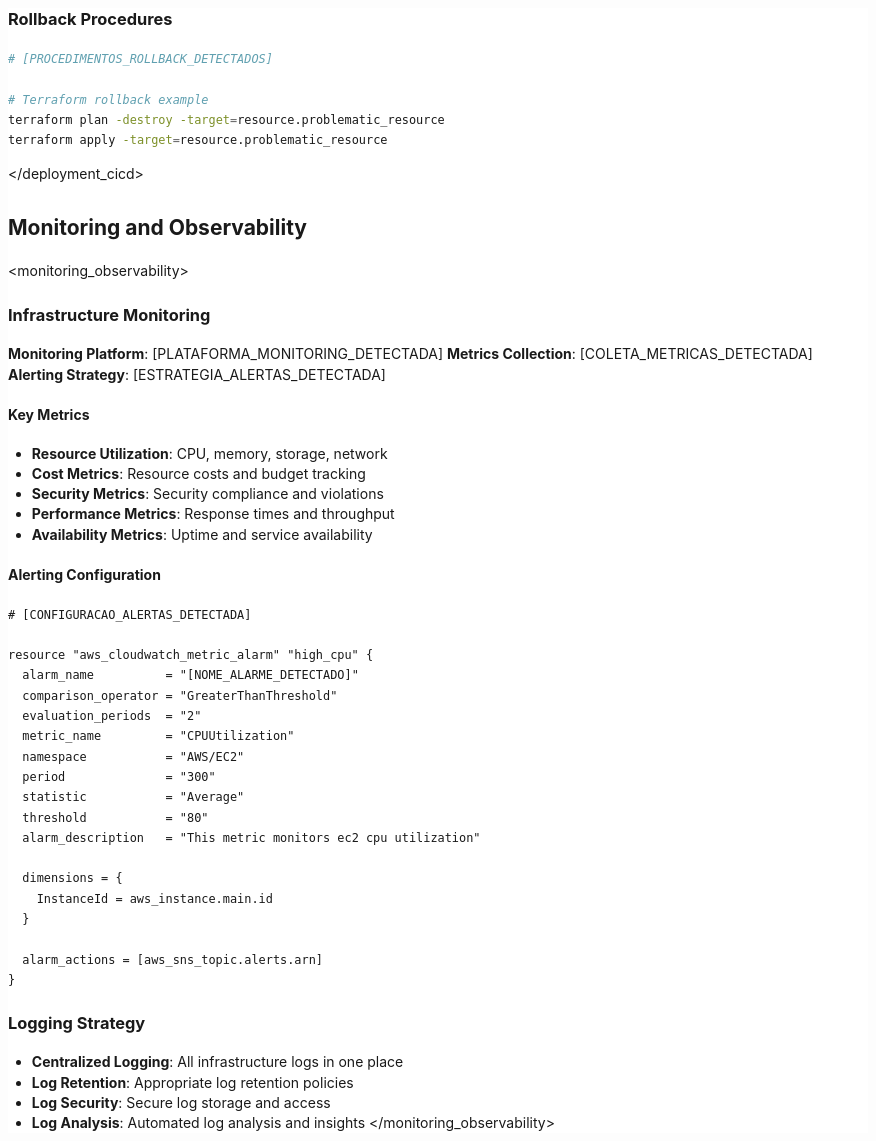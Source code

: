 ### Rollback Procedures
```bash
# [PROCEDIMENTOS_ROLLBACK_DETECTADOS]

# Terraform rollback example
terraform plan -destroy -target=resource.problematic_resource
terraform apply -target=resource.problematic_resource
```
</deployment_cicd>

## Monitoring and Observability
<monitoring_observability>
### Infrastructure Monitoring
**Monitoring Platform**: [PLATAFORMA_MONITORING_DETECTADA]
**Metrics Collection**: [COLETA_METRICAS_DETECTADA]
**Alerting Strategy**: [ESTRATEGIA_ALERTAS_DETECTADA]

#### Key Metrics
- **Resource Utilization**: CPU, memory, storage, network
- **Cost Metrics**: Resource costs and budget tracking
- **Security Metrics**: Security compliance and violations
- **Performance Metrics**: Response times and throughput
- **Availability Metrics**: Uptime and service availability

#### Alerting Configuration
```hcl
# [CONFIGURACAO_ALERTAS_DETECTADA]

resource "aws_cloudwatch_metric_alarm" "high_cpu" {
  alarm_name          = "[NOME_ALARME_DETECTADO]"
  comparison_operator = "GreaterThanThreshold"
  evaluation_periods  = "2"
  metric_name         = "CPUUtilization"
  namespace           = "AWS/EC2"
  period              = "300"
  statistic           = "Average"
  threshold           = "80"
  alarm_description   = "This metric monitors ec2 cpu utilization"
  
  dimensions = {
    InstanceId = aws_instance.main.id
  }
  
  alarm_actions = [aws_sns_topic.alerts.arn]
}
```

### Logging Strategy
- **Centralized Logging**: All infrastructure logs in one place
- **Log Retention**: Appropriate log retention policies
- **Log Security**: Secure log storage and access
- **Log Analysis**: Automated log analysis and insights
</monitoring_observability>
